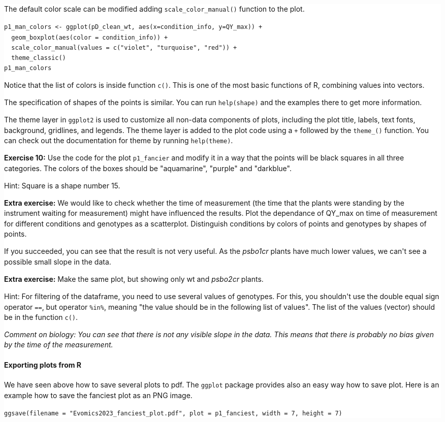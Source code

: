 The default color scale can be modified adding `scale_color_manual()` function to the plot.
```{r}
p1_man_colors <- ggplot(pD_clean_wt, aes(x=condition_info, y=QY_max)) +
  geom_boxplot(aes(color = condition_info)) +
  scale_color_manual(values = c("violet", "turquoise", "red")) +
  theme_classic()
p1_man_colors
```
Notice that the list of colors is inside function `c()`. This is one of the most basic functions of R, combining values into vectors.

The specification of shapes of the points is similar. You can run `help(shape)` and the examples there to get more information.

The theme layer in `ggplot2` is used to customize all non-data components of plots, including the plot title, labels, text fonts, background, gridlines, and legends. The theme layer is added to the plot code using a `+` followed by the `theme_()` function. You can check out the documentation for theme by running `help(theme)`.

**Exercise 10:** Use the code for the plot `p1_fancier` and modify it in a way that the points will be black squares in all three categories. The colors of the boxes should be "aquamarine", "purple" and "darkblue".

Hint: Square is a shape number 15.

```{r}

```

**Extra exercise:** We would like to check whether the time of measurement (the time that the plants were standing by the instrument waiting for measurement) might have influenced the results. Plot the dependance of QY_max on time of measurement for different conditions and genotypes as a scatterplot. Distinguish conditions by colors of points and genotypes by shapes of points.
```{r}

```
If you succeeded, you can see that the result is not very useful. As the *psbo1cr* plants have much lower values, we can't see a possible small slope in the data.

**Extra exercise:** Make the same plot, but showing only wt and *psbo2cr* plants.

Hint: For filtering of the dataframe, you need to use several values of genotypes. For this, you shouldn't use the double equal sign operator `==`, but operator `%in%`, meaning "the value should be in the following list of values". The list of the values (vector) should be in the function `c()`.
```{r}

```

*Comment on biology: You can see that there is not any visible slope in the data. This means that there is probably no bias given by the time of the measurement.*


#### Exporting plots from R
We have seen above how to save several plots to pdf. The `ggplot` package provides also an easy way how to save plot. Here is an example how to save the fanciest plot as an PNG image.
```{r}
ggsave(filename = "Evomics2023_fanciest_plot.pdf", plot = p1_fanciest, width = 7, height = 7)
```
